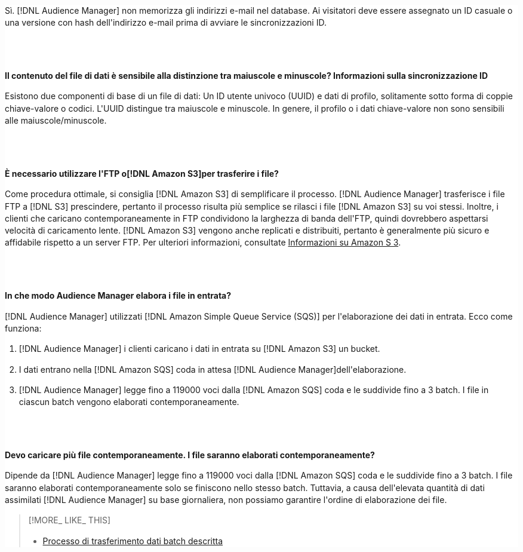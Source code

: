 Sì. [!DNL Audience Manager] non memorizza gli indirizzi e-mail nel database. Ai visitatori deve essere assegnato un ID casuale o una versione con hash dell&#39;indirizzo e-mail prima di avviare le sincronizzazioni ID.

<br> 

**Il contenuto del file di dati è sensibile alla distinzione tra maiuscole e minuscole? Informazioni sulla sincronizzazione ID**

Esistono due componenti di base di un file di dati: Un ID utente univoco (UUID) e dati di profilo, solitamente sotto forma di coppie chiave-valore o codici. L&#39;UUID distingue tra maiuscole e minuscole. In genere, il profilo o i dati chiave-valore non sono sensibili alle maiuscole/minuscole.

<br> 

**È necessario utilizzare l&#39;FTP o[!DNL Amazon S3]per trasferire i file?**

Come procedura ottimale, si consiglia [!DNL Amazon S3] di semplificare il processo. [!DNL Audience Manager] trasferisce i file FTP a [!DNL S3] prescindere, pertanto il processo risulta più semplice se rilasci i file [!DNL Amazon S3] su voi stessi. Inoltre, i clienti che caricano contemporaneamente in FTP condividono la larghezza di banda dell&#39;FTP, quindi dovrebbero aspettarsi velocità di caricamento lente. [!DNL Amazon S3] vengono anche replicati e distribuiti, pertanto è generalmente più sicuro e affidabile rispetto a un server FTP. Per ulteriori informazioni, consultate [Informazioni su Amazon S 3](../reference/amazon-s3.md).

<br> 

**In che modo Audience Manager elabora i file in entrata?**

[!DNL Audience Manager] utilizzati [!DNL Amazon Simple Queue Service (SQS)] per l&#39;elaborazione dei dati in entrata. Ecco come funziona:

1. [!DNL Audience Manager] i clienti caricano i dati in entrata su [!DNL Amazon S3] un bucket.

2. I dati entrano nella [!DNL Amazon SQS] coda in attesa [!DNL Audience Manager]dell&#39;elaborazione.

3. [!DNL Audience Manager] legge fino a 119000 voci dalla [!DNL Amazon SQS] coda e le suddivide fino a 3 batch. I file in ciascun batch vengono elaborati contemporaneamente.

<br> 

**Devo caricare più file contemporaneamente. I file saranno elaborati contemporaneamente?**

Dipende da [!DNL Audience Manager] legge fino a 119000 voci dalla [!DNL Amazon SQS] coda e le suddivide fino a 3 batch. I file saranno elaborati contemporaneamente solo se finiscono nello stesso batch. Tuttavia, a causa dell&#39;elevata quantità di dati assimilati [!DNL Audience Manager] su base giornaliera, non possiamo garantire l&#39;ordine di elaborazione dei file.

>[!MORE_ LIKE_ THIS]
>
>* [Processo di trasferimento dati batch descritta](../integration/sending-audience-data/batch-data-transfer-explained/batch-data-transfer-explained.md#batch-data-transfer-process)

